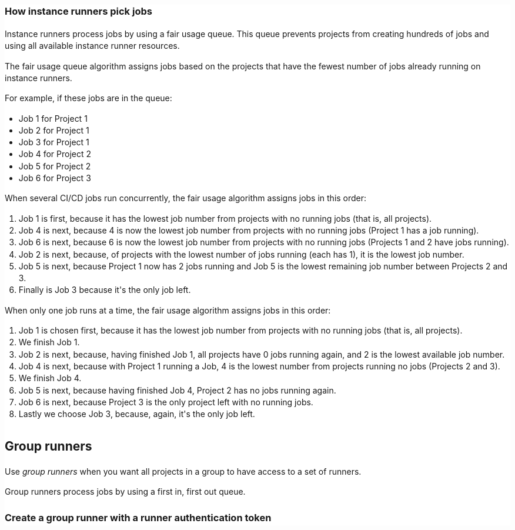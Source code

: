 ### How instance runners pick jobs

Instance runners process jobs by using a fair usage queue. This queue prevents
projects from creating hundreds of jobs and using all available
instance runner resources.

The fair usage queue algorithm assigns jobs based on the projects that have the
fewest number of jobs already running on instance runners.

For example, if these jobs are in the queue:

- Job 1 for Project 1
- Job 2 for Project 1
- Job 3 for Project 1
- Job 4 for Project 2
- Job 5 for Project 2
- Job 6 for Project 3

When several CI/CD jobs run concurrently, the fair usage algorithm assigns jobs in this order:

1. Job 1 is first, because it has the lowest job number from projects with no running jobs (that is, all projects).
1. Job 4 is next, because 4 is now the lowest job number from projects with no running jobs (Project 1 has a job running).
1. Job 6 is next, because 6 is now the lowest job number from projects with no running jobs (Projects 1 and 2 have jobs running).
1. Job 2 is next, because, of projects with the lowest number of jobs running (each has 1), it is the lowest job number.
1. Job 5 is next, because Project 1 now has 2 jobs running and Job 5 is the lowest remaining job number between Projects 2 and 3.
1. Finally is Job 3 because it's the only job left.

When only one job runs at a time, the fair usage algorithm assigns jobs in this order:

1. Job 1 is chosen first, because it has the lowest job number from projects with no running jobs (that is, all projects).
1. We finish Job 1.
1. Job 2 is next, because, having finished Job 1, all projects have 0 jobs running again, and 2 is the lowest available job number.
1. Job 4 is next, because with Project 1 running a Job, 4 is the lowest number from projects running no jobs (Projects 2 and 3).
1. We finish Job 4.
1. Job 5 is next, because having finished Job 4, Project 2 has no jobs running again.
1. Job 6 is next, because Project 3 is the only project left with no running jobs.
1. Lastly we choose Job 3, because, again, it's the only job left.

## Group runners

Use _group runners_ when you want all projects in a group
to have access to a set of runners.

Group runners process jobs by using a first in, first out queue.

### Create a group runner with a runner authentication token
